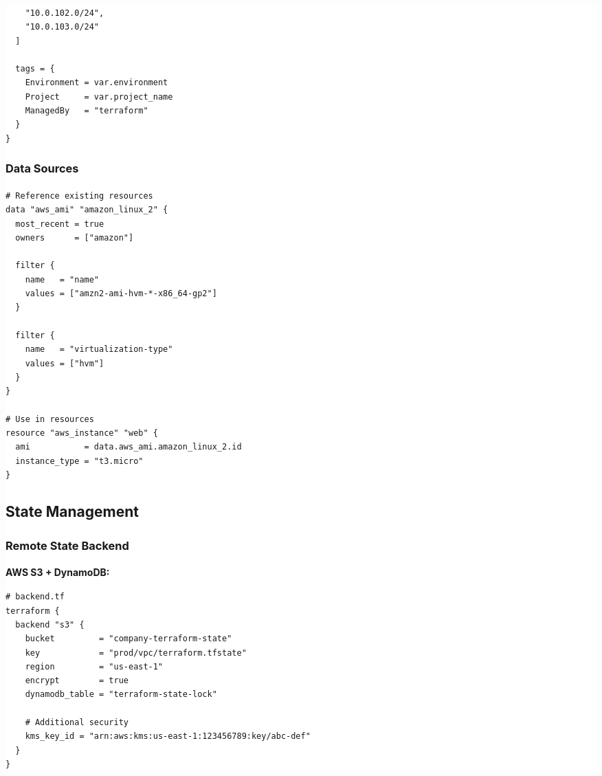 ```hcl
    "10.0.102.0/24",
    "10.0.103.0/24"
  ]

  tags = {
    Environment = var.environment
    Project     = var.project_name
    ManagedBy   = "terraform"
  }
}
```

### Data Sources

```hcl
# Reference existing resources
data "aws_ami" "amazon_linux_2" {
  most_recent = true
  owners      = ["amazon"]

  filter {
    name   = "name"
    values = ["amzn2-ami-hvm-*-x86_64-gp2"]
  }

  filter {
    name   = "virtualization-type"
    values = ["hvm"]
  }
}

# Use in resources
resource "aws_instance" "web" {
  ami           = data.aws_ami.amazon_linux_2.id
  instance_type = "t3.micro"
}
```

## State Management

### Remote State Backend

**AWS S3 + DynamoDB:**
```hcl
# backend.tf
terraform {
  backend "s3" {
    bucket         = "company-terraform-state"
    key            = "prod/vpc/terraform.tfstate"
    region         = "us-east-1"
    encrypt        = true
    dynamodb_table = "terraform-state-lock"

    # Additional security
    kms_key_id = "arn:aws:kms:us-east-1:123456789:key/abc-def"
  }
}
```
